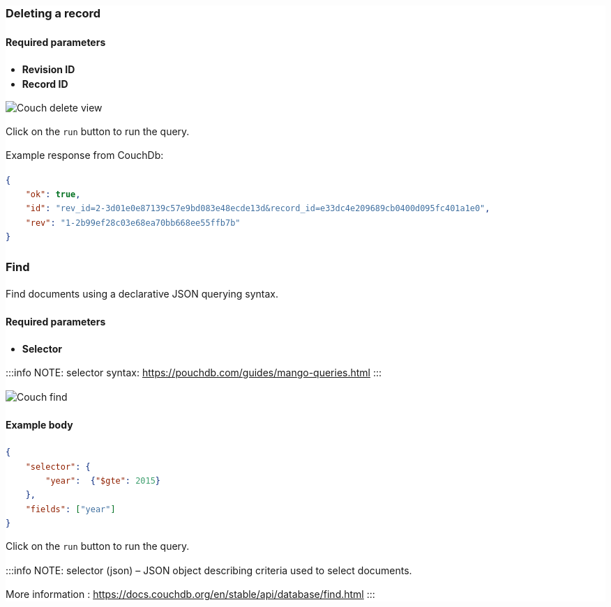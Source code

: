 ### Deleting a record

#### Required parameters

- **Revision ID**
- **Record ID**

<img className="screenshot-full" src="/img/datasource-reference/couchdb/deleting.png" alt="Couch delete view"/>

Click on the `run` button to run the query.

Example response from CouchDb:

```json
{
    "ok": true,
    "id": "rev_id=2-3d01e0e87139c57e9bd083e48ecde13d&record_id=e33dc4e209689cb0400d095fc401a1e0",
    "rev": "1-2b99ef28c03e68ea70bb668ee55ffb7b"
}
```

### Find

Find documents using a declarative JSON querying syntax.

#### Required parameters

- **Selector**

:::info
NOTE:
selector syntax: <https://pouchdb.com/guides/mango-queries.html>
:::

<img className="screenshot-full" src="/img/datasource-reference/couchdb/find.png" alt="Couch find" />

#### Example body

```json
{
    "selector": {
        "year":  {"$gte": 2015}
    },
    "fields": ["year"]
}
```

Click on the `run` button to run the query.

:::info
NOTE:
selector (json) – JSON object describing criteria used to select documents.

More information : <https://docs.couchdb.org/en/stable/api/database/find.html>
:::
